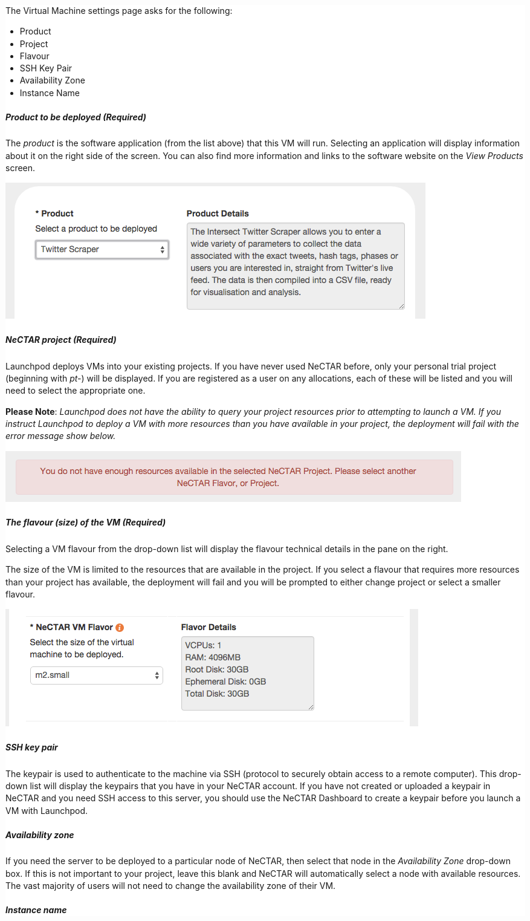 The Virtual Machine settings page asks for the following:

- Product
- Project
- Flavour
- SSH Key Pair
- Availability Zone
- Instance Name

##### Product to be deployed (Required)

The *product* is the software application (from the list above) that this VM will run. Selecting an application will display information about it on the right side of the screen. You can also find more information and links to the software website on the *View Products* screen.

![product-details][product-details]

##### NeCTAR project (Required)

Launchpod deploys VMs into your existing projects. If you have never used NeCTAR before, only your personal trial project (beginning with *pt-*) will be displayed. If you are registered as a user on any allocations, each of these will be listed and you will need to select the appropriate one.

**Please Note**: *Launchpod does not have the ability to query your project resources prior to attempting to launch a VM. If you instruct Launchpod to deploy a VM with more resources than you have available in your project, the deployment will fail with the error message show below.*

![insufficient-resources][insufficient-resources]

##### The *flavour* (size) of the VM (Required)

Selecting a VM flavour from the drop-down list will display the flavour technical details in the pane on the right.

The size of the VM is limited to the resources that are available in the project. If you select a flavour that requires more resources than your project has available, the deployment will fail and you will be prompted to either change project or select a smaller flavour.

![flavour][flavour]

##### SSH key pair

The keypair is used to authenticate to the machine via SSH (protocol to securely obtain access to a remote computer). This drop-down list will display the keypairs that you have in your NeCTAR account. If you have not created or uploaded a keypair in NeCTAR and you need SSH access to this server, you should use the NeCTAR Dashboard to create a keypair before you launch a VM with Launchpod.

##### Availability zone

If you need the server to be deployed to a particular node of NeCTAR, then select that node in the *Availability Zone* drop-down box. If this is not important to your project, leave this blank and NeCTAR will automatically select a node with available resources. The vast majority of users will not need to change the availability zone of their VM.

##### Instance name


[launchpod_workflow]: images/launchpod-launchpod-workflow.png "Launchpod Workflow"
[nectar-settings]: images/launchpod-user-settings.png "NeCTAR User Settings"
[reset-password]: images/launchpod-reset-password.png "Reset Password"
[change-password]: images/launchpod-change-password.png "Change Password"
[insufficient-resources]: images/launchpod-insufficient-resources.png "Insufficient Resources"
[product-details]: images/launchpod-product-details.png "Product Details"
[flavour]: images/launchpod-flavour.png "Flavour"
[nectarRC]: http://cloud.nectar.org.au/
[nectardash]: http://dashboard.rc.nectar.org.au/
[eras]: http://intersect.org.au/content/eresearch-analysts
[twitterscraper-doc]: https://support.nectar.org.au/support/solutions/articles/6000089738-intersect-twitter-scraper-user-guide
[ansible]: http://www.ansible.com/
[diver-doc]: http://www.intersect.org.au/content/diver-0